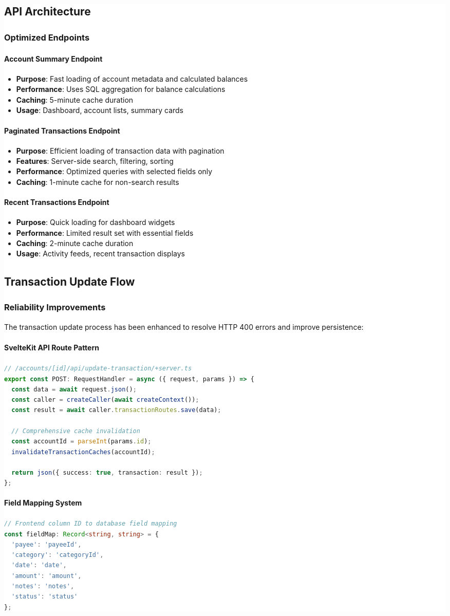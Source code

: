 ## API Architecture

### Optimized Endpoints

#### Account Summary Endpoint

- **Purpose**: Fast loading of account metadata and calculated balances
- **Performance**: Uses SQL aggregation for balance calculations
- **Caching**: 5-minute cache duration
- **Usage**: Dashboard, account lists, summary cards

#### Paginated Transactions Endpoint

- **Purpose**: Efficient loading of transaction data with pagination
- **Features**: Server-side search, filtering, sorting
- **Performance**: Optimized queries with selected fields only
- **Caching**: 1-minute cache for non-search results

#### Recent Transactions Endpoint

- **Purpose**: Quick loading for dashboard widgets
- **Performance**: Limited result set with essential fields
- **Caching**: 2-minute cache duration
- **Usage**: Activity feeds, recent transaction displays

## Transaction Update Flow

### Reliability Improvements

The transaction update process has been enhanced to resolve HTTP 400 errors and improve persistence:

#### SvelteKit API Route Pattern

```typescript
// /accounts/[id]/api/update-transaction/+server.ts
export const POST: RequestHandler = async ({ request, params }) => {
  const data = await request.json();
  const caller = createCaller(await createContext());
  const result = await caller.transactionRoutes.save(data);
  
  // Comprehensive cache invalidation
  const accountId = parseInt(params.id);
  invalidateTransactionCaches(accountId);
  
  return json({ success: true, transaction: result });
};
```

#### Field Mapping System

```typescript
// Frontend column ID to database field mapping
const fieldMap: Record<string, string> = {
  'payee': 'payeeId',
  'category': 'categoryId',
  'date': 'date',
  'amount': 'amount',
  'notes': 'notes',
  'status': 'status'
};
```

